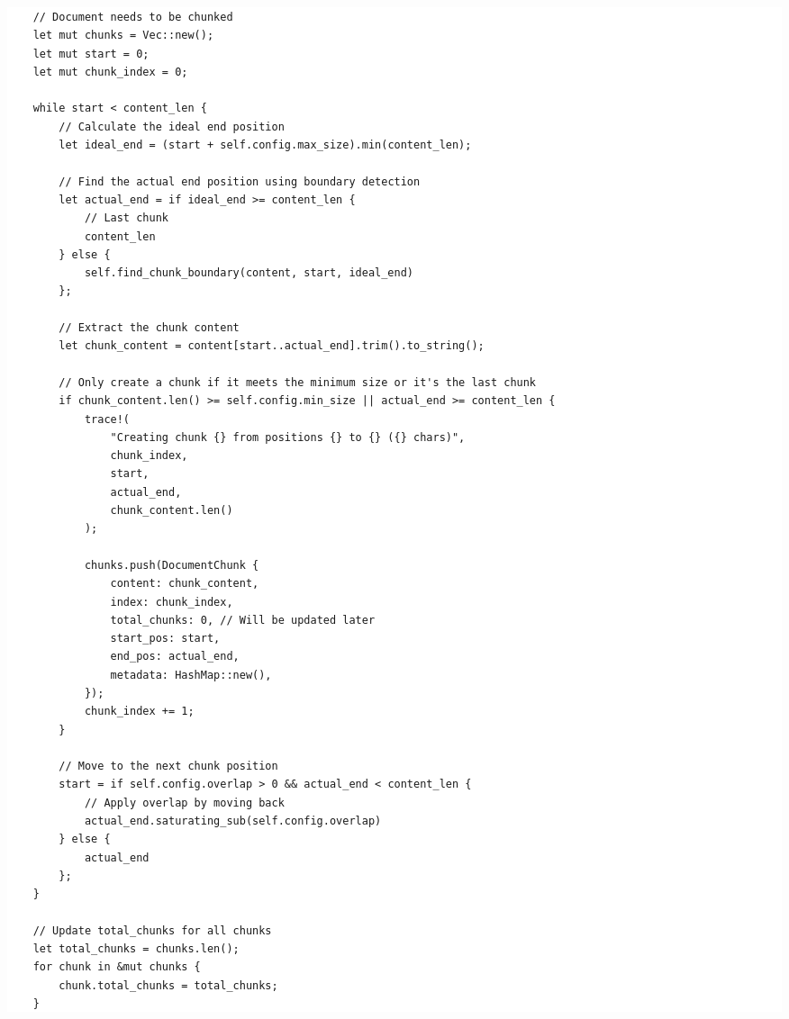         // Document needs to be chunked
        let mut chunks = Vec::new();
        let mut start = 0;
        let mut chunk_index = 0;

        while start < content_len {
            // Calculate the ideal end position
            let ideal_end = (start + self.config.max_size).min(content_len);
            
            // Find the actual end position using boundary detection
            let actual_end = if ideal_end >= content_len {
                // Last chunk
                content_len
            } else {
                self.find_chunk_boundary(content, start, ideal_end)
            };

            // Extract the chunk content
            let chunk_content = content[start..actual_end].trim().to_string();
            
            // Only create a chunk if it meets the minimum size or it's the last chunk
            if chunk_content.len() >= self.config.min_size || actual_end >= content_len {
                trace!(
                    "Creating chunk {} from positions {} to {} ({} chars)",
                    chunk_index,
                    start,
                    actual_end,
                    chunk_content.len()
                );
                
                chunks.push(DocumentChunk {
                    content: chunk_content,
                    index: chunk_index,
                    total_chunks: 0, // Will be updated later
                    start_pos: start,
                    end_pos: actual_end,
                    metadata: HashMap::new(),
                });
                chunk_index += 1;
            }

            // Move to the next chunk position
            start = if self.config.overlap > 0 && actual_end < content_len {
                // Apply overlap by moving back
                actual_end.saturating_sub(self.config.overlap)
            } else {
                actual_end
            };
        }

        // Update total_chunks for all chunks
        let total_chunks = chunks.len();
        for chunk in &mut chunks {
            chunk.total_chunks = total_chunks;
        }
